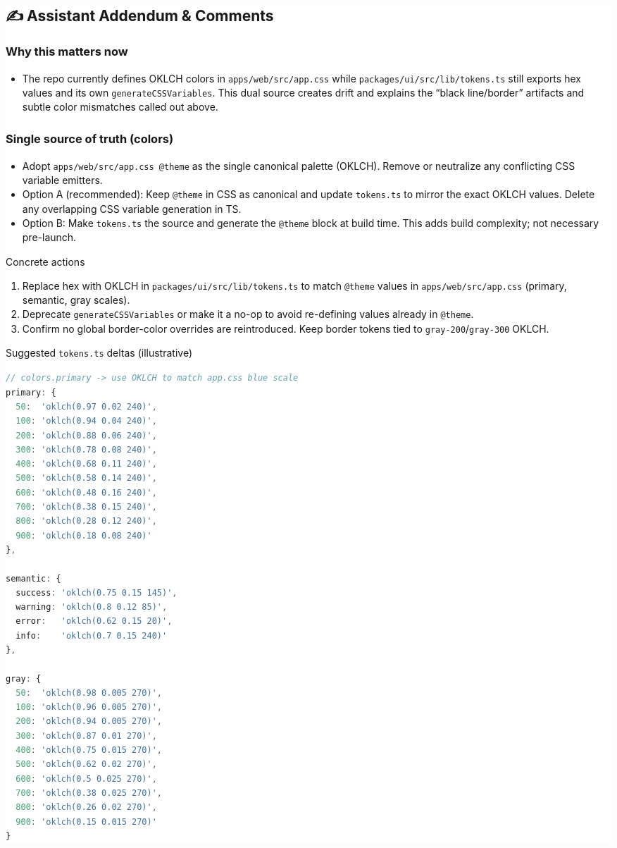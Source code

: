 
## ✍️ Assistant Addendum & Comments

### Why this matters now
- The repo currently defines OKLCH colors in `apps/web/src/app.css` while `packages/ui/src/lib/tokens.ts` still exports hex values and its own `generateCSSVariables`. This dual source creates drift and explains the “black line/border” artifacts and subtle color mismatches called out above.

### Single source of truth (colors)
- Adopt `apps/web/src/app.css @theme` as the single canonical palette (OKLCH). Remove or neutralize any conflicting CSS variable emitters.
- Option A (recommended): Keep `@theme` in CSS as canonical and update `tokens.ts` to mirror the exact OKLCH values. Delete any overlapping CSS variable generation in TS.
- Option B: Make `tokens.ts` the source and generate the `@theme` block at build time. This adds build complexity; not necessary pre-launch.

Concrete actions
1) Replace hex with OKLCH in `packages/ui/src/lib/tokens.ts` to match `@theme` values in `apps/web/src/app.css` (primary, semantic, gray scales).
2) Deprecate `generateCSSVariables` or make it a no-op to avoid re-defining values already in `@theme`.
3) Confirm no global border-color overrides are reintroduced. Keep border tokens tied to `gray-200`/`gray-300` OKLCH.

Suggested `tokens.ts` deltas (illustrative)
```ts
// colors.primary -> use OKLCH to match app.css blue scale
primary: {
  50:  'oklch(0.97 0.02 240)',
  100: 'oklch(0.94 0.04 240)',
  200: 'oklch(0.88 0.06 240)',
  300: 'oklch(0.78 0.08 240)',
  400: 'oklch(0.68 0.11 240)',
  500: 'oklch(0.58 0.14 240)',
  600: 'oklch(0.48 0.16 240)',
  700: 'oklch(0.38 0.15 240)',
  800: 'oklch(0.28 0.12 240)',
  900: 'oklch(0.18 0.08 240)'
},

semantic: {
  success: 'oklch(0.75 0.15 145)',
  warning: 'oklch(0.8 0.12 85)',
  error:   'oklch(0.62 0.15 20)',
  info:    'oklch(0.7 0.15 240)'
},

gray: {
  50:  'oklch(0.98 0.005 270)',
  100: 'oklch(0.96 0.005 270)',
  200: 'oklch(0.94 0.005 270)',
  300: 'oklch(0.87 0.01 270)',
  400: 'oklch(0.75 0.015 270)',
  500: 'oklch(0.62 0.02 270)',
  600: 'oklch(0.5 0.025 270)',
  700: 'oklch(0.38 0.025 270)',
  800: 'oklch(0.26 0.02 270)',
  900: 'oklch(0.15 0.015 270)'
}
```
